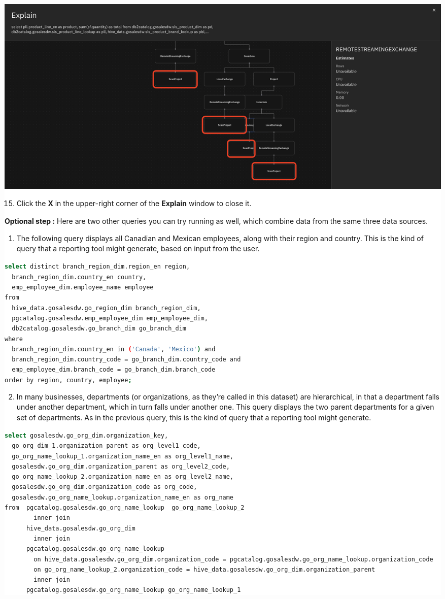   ![](./images/106/query-result-tables.png)

15. Click the **X** in the upper-right corner of the **Explain** window to close it.

**Optional step :** Here are two other queries you can try running as well, which combine data from the same three data sources.

1. The following query displays all Canadian and Mexican employees, along with their region and country. This is the kind of query that a reporting tool might generate, based on input from the user.

  ```bash
  select distinct branch_region_dim.region_en region, 
    branch_region_dim.country_en country,
    emp_employee_dim.employee_name employee 
  from 
    hive_data.gosalesdw.go_region_dim branch_region_dim,
    pgcatalog.gosalesdw.emp_employee_dim emp_employee_dim,
    db2catalog.gosalesdw.go_branch_dim go_branch_dim
  where 
    branch_region_dim.country_en in ('Canada', 'Mexico') and
    branch_region_dim.country_code = go_branch_dim.country_code and
    emp_employee_dim.branch_code = go_branch_dim.branch_code 
  order by region, country, employee;
  ```
2. In many businesses, departments (or organizations, as they’re called in this dataset) are hierarchical, in that a department falls under another department, which in turn falls under another one. This query displays the two parent departments for a given set of departments. As in the previous query, this is the kind of query that a reporting tool might generate.

  ```bash
  select gosalesdw.go_org_dim.organization_key, 
    go_org_dim_1.organization_parent as org_level1_code, 
    go_org_name_lookup_1.organization_name_en as org_level1_name, 
    gosalesdw.go_org_dim.organization_parent as org_level2_code, 
    go_org_name_lookup_2.organization_name_en as org_level2_name, 
    gosalesdw.go_org_dim.organization_code as org_code, 
    gosalesdw.go_org_name_lookup.organization_name_en as org_name
  from  pgcatalog.gosalesdw.go_org_name_lookup  go_org_name_lookup_2 
          inner join
        hive_data.gosalesdw.go_org_dim 
          inner join
        pgcatalog.gosalesdw.go_org_name_lookup
          on hive_data.gosalesdw.go_org_dim.organization_code = pgcatalog.gosalesdw.go_org_name_lookup.organization_code
          on go_org_name_lookup_2.organization_code = hive_data.gosalesdw.go_org_dim.organization_parent
          inner join
        pgcatalog.gosalesdw.go_org_name_lookup go_org_name_lookup_1
  ```